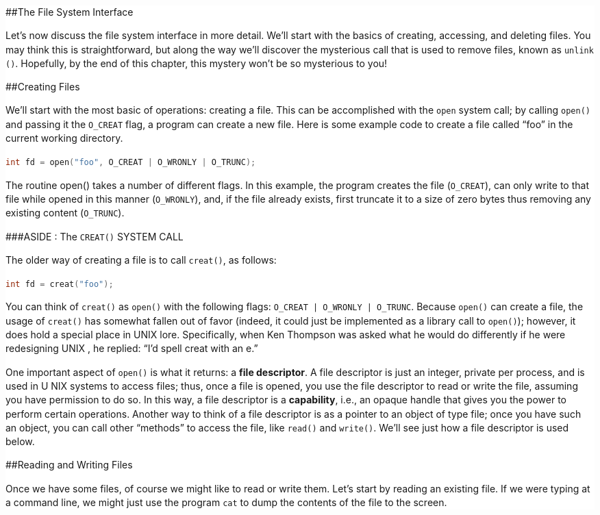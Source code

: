 ##The File System Interface

Let’s now discuss the file system interface in more detail. We’ll start
with the basics of creating, accessing, and deleting files. You may think
this is straightforward, but along the way we’ll discover the mysterious
call that is used to remove files, known as `unlink()`. Hopefully, by the
end of this chapter, this mystery won’t be so mysterious to you!

##Creating Files

We’ll start with the most basic of operations: creating a file. This can be
accomplished with the `open` system call; by calling `open()` and passing
it the `O_CREAT` flag, a program can create a new file. Here is some example code
to create a file called “foo” in the current working directory.

```c
int fd = open("foo", O_CREAT | O_WRONLY | O_TRUNC);
```

The routine open() takes a number of different flags. In this example, the program creates the file (`O_CREAT`), can only write to that file while opened in this manner (`O_WRONLY`), and, if the file already exists, first truncate it to a size of zero bytes thus removing any existing content (`O_TRUNC`).

###ASIDE : The `CREAT()` SYSTEM CALL

The older way of creating a file is to call `creat()`, as follows:

```c
int fd = creat("foo");
```

You can think of `creat()` as `open()` with the following flags:
`O_CREAT | O_WRONLY | O_TRUNC`. Because `open()` can create a file,
the usage of `creat()` has somewhat fallen out of favor (indeed, it could
just be implemented as a library call to `open()`); however, it does hold a
special place in UNIX lore. Specifically, when Ken Thompson was asked
what he would do differently if he were redesigning UNIX , he replied:
“I’d spell creat with an e.”


One important aspect of `open()` is what it returns: a **file descriptor**. A
file descriptor is just an integer, private per process, and is used in U NIX
systems to access files; thus, once a file is opened, you use the file descriptor to read or write the file, assuming you have permission to do so.
In this way, a file descriptor is a **capability**, i.e., an opaque handle
that gives you the power to perform certain operations. Another way to
think of a file descriptor is as a pointer to an object of type file; once you
have such an object, you can call other “methods” to access the file, like
`read()` and `write()`. We’ll see just how a file descriptor is used below.

##Reading and Writing Files

Once we have some files, of course we might like to read or write them.
Let’s start by reading an existing file. If we were typing at a command
line, we might just use the program `cat` to dump the contents of the file
to the screen.
